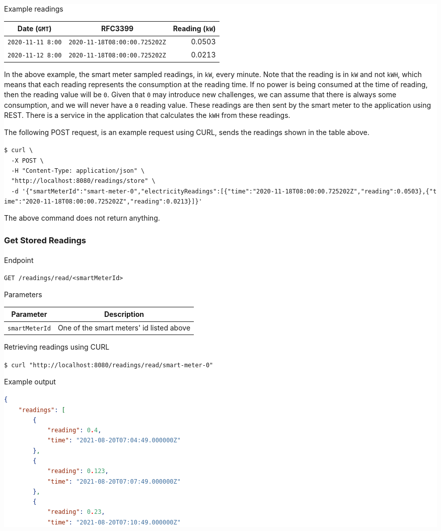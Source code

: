 Example readings

| Date (`GMT`)      | RFC3399                       | Reading (`kW`) |
| ----------------- | ----------------------------- | -------------: |
| `2020-11-11 8:00` | `2020-11-18T08:00:00.725202Z` |         0.0503 |
| `2020-11-12 8:00` | `2020-11-18T08:00:00.725202Z` |         0.0213 |

In the above example, the smart meter sampled readings, in `kW`, every minute. Note that the reading is in `kW` and
not `kWH`, which means that each reading represents the consumption at the reading time. If no power is being consumed
at the time of reading, then the reading value will be `0`. Given that `0` may introduce new challenges, we can assume
that there is always some consumption, and we will never have a `0` reading value. These readings are then sent by the
smart meter to the application using REST. There is a service in the application that calculates the `kWH` from these
readings.

The following POST request, is an example request using CURL, sends the readings shown in the table above.

```console
$ curl \
  -X POST \
  -H "Content-Type: application/json" \
  "http://localhost:8080/readings/store" \
  -d '{"smartMeterId":"smart-meter-0","electricityReadings":[{"time":"2020-11-18T08:00:00.725202Z","reading":0.0503},{"time":"2020-11-18T08:00:00.725202Z","reading":0.0213}]}'
```

The above command does not return anything.

### Get Stored Readings

Endpoint

```text
GET /readings/read/<smartMeterId>
```

Parameters

| Parameter      | Description                              |
| -------------- | ---------------------------------------- |
| `smartMeterId` | One of the smart meters' id listed above |

Retrieving readings using CURL

```console
$ curl "http://localhost:8080/readings/read/smart-meter-0"
```

Example output

```json
{
    "readings": [
        {
            "reading": 0.4,
            "time": "2021-08-20T07:04:49.000000Z"
        },
        {
            "reading": 0.123,
            "time": "2021-08-20T07:07:49.000000Z"
        },
        {
            "reading": 0.23,
            "time": "2021-08-20T07:10:49.000000Z"
```